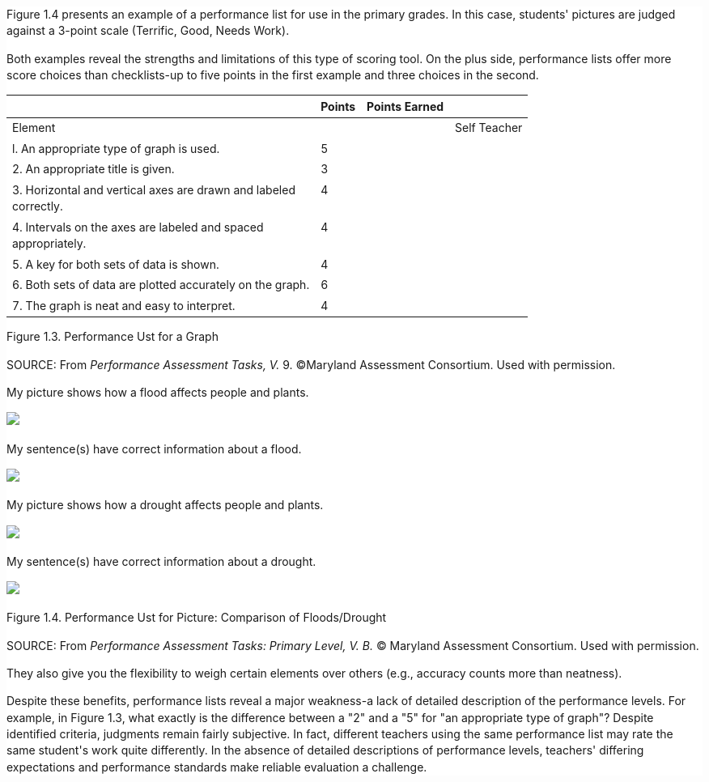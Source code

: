 Figure 1.4 presents an example of a performance list for use in the primary grades. In this case, students' pictures are judged against a 3-point scale (Terrific, Good, Needs Work).

Both examples reveal the strengths and limitations of this type of scoring tool. On the plus side, performance lists offer more score choices than checklists-up to five points in the first example and three choices in the second.

|                                                                     | Points | Points Earned |              |
|---------------------------------------------------------------------|--------|---------------|--------------|
| Element                                                             |        |               | Self Teacher |
| l. An appropriate type of graph is used.                            | 5      |               |              |
| 2. An appropriate title is given.                                   | 3      |               |              |
| 3. Horizontal and vertical axes are drawn and labeled<br>correctly. | 4      |               |              |
| 4. Intervals on the axes are labeled and spaced<br>appropriately.   | 4      |               |              |
| 5. A key for both sets of data is shown.                            | 4      |               |              |
| 6. Both sets of data are plotted accurately on the graph.           | 6      |               |              |
| 7. The graph is neat and easy to interpret.                         | 4      |               |              |

Figure 1.3. Performance Ust for a Graph

SOURCE: From *Performance Assessment Tasks, V.* 9. ©Maryland Assessment Consortium. Used with permission.

My picture shows how a flood affects people and plants.

![](_page_23_Figure_5.jpeg)

My sentence(s) have correct information about a flood.

![](_page_23_Figure_7.jpeg)

My picture shows how a drought affects people and plants.

![](_page_23_Figure_9.jpeg)

My sentence(s) have correct information about a drought.

![](_page_23_Figure_11.jpeg)

Figure 1.4. Performance Ust for Picture: Comparison of Floods/Drought

SOURCE: From *Performance Assessment Tasks: Primary Level, V. B.* © Maryland Assessment Consortium. Used with permission.

They also give you the flexibility to weigh certain elements over others (e.g., accuracy counts more than neatness).

Despite these benefits, performance lists reveal a major weakness-a lack of detailed description of the performance levels. For example, in Figure 1.3, what exactly is the difference between a "2" and a "5" for "an appropriate type of graph"? Despite identified criteria, judgments remain fairly subjective. In fact, different teachers using the same performance list may rate the same student's work quite differently. In the absence of detailed descriptions of performance levels, teachers' differing expectations and performance standards make reliable evaluation a challenge.
